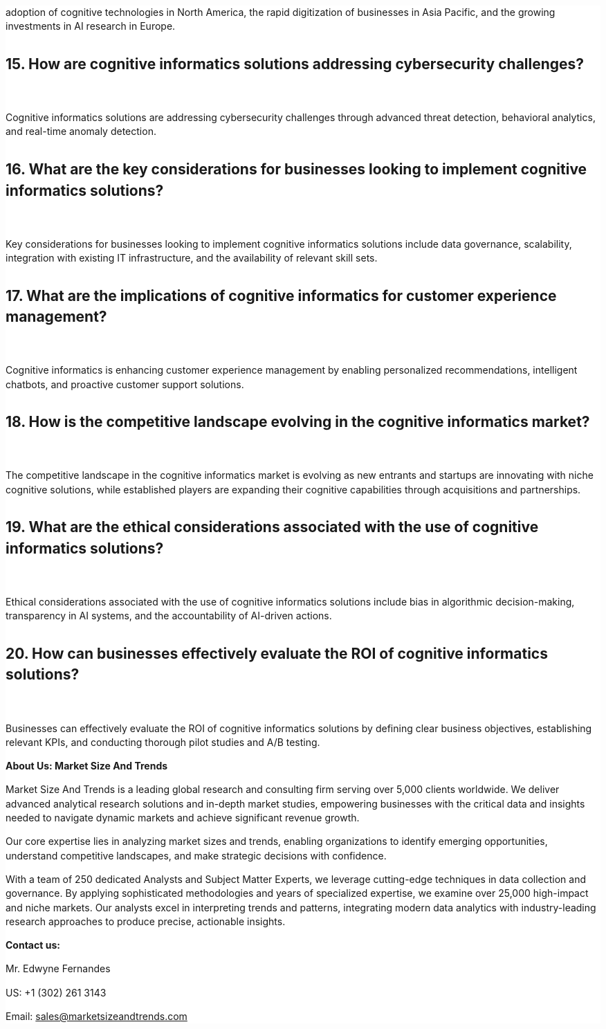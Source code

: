 adoption of cognitive technologies in North America, the rapid digitization of businesses in Asia Pacific, and the growing investments in AI research in Europe.</p><h2>15. How are cognitive informatics solutions addressing cybersecurity challenges?</h2><p>&nbsp;</p><p>Cognitive informatics solutions are addressing cybersecurity challenges through advanced threat detection, behavioral analytics, and real-time anomaly detection.</p><h2>16. What are the key considerations for businesses looking to implement cognitive informatics solutions?</h2><p>&nbsp;</p><p>Key considerations for businesses looking to implement cognitive informatics solutions include data governance, scalability, integration with existing IT infrastructure, and the availability of relevant skill sets.</p><h2>17. What are the implications of cognitive informatics for customer experience management?</h2><p>&nbsp;</p><p>Cognitive informatics is enhancing customer experience management by enabling personalized recommendations, intelligent chatbots, and proactive customer support solutions.</p><h2>18. How is the competitive landscape evolving in the cognitive informatics market?</h2><p>&nbsp;</p><p>The competitive landscape in the cognitive informatics market is evolving as new entrants and startups are innovating with niche cognitive solutions, while established players are expanding their cognitive capabilities through acquisitions and partnerships.</p><h2>19. What are the ethical considerations associated with the use of cognitive informatics solutions?</h2><p>&nbsp;</p><p>Ethical considerations associated with the use of cognitive informatics solutions include bias in algorithmic decision-making, transparency in AI systems, and the accountability of AI-driven actions.</p><h2>20. How can businesses effectively evaluate the ROI of cognitive informatics solutions?</h2><p>&nbsp;</p><p>Businesses can effectively evaluate the ROI of cognitive informatics solutions by defining clear business objectives, establishing relevant KPIs, and conducting thorough pilot studies and A/B testing.</p></body></html></p><p><strong>About Us:&nbsp;Market Size And Trends</strong></p><p>Market Size And Trends&nbsp;is a leading global research and consulting firm serving over 5,000 clients worldwide. We deliver advanced analytical research solutions and in-depth market studies, empowering businesses with the critical data and insights needed to navigate dynamic markets and achieve significant revenue growth.</p><p>Our core expertise lies in analyzing market sizes and trends, enabling organizations to identify emerging opportunities, understand competitive landscapes, and make strategic decisions with confidence.</p><p>With a team of 250 dedicated Analysts and Subject Matter Experts, we leverage cutting-edge techniques in data collection and governance. By applying sophisticated methodologies and years of specialized expertise, we examine over 25,000 high-impact and niche markets. Our analysts excel in interpreting trends and patterns, integrating modern data analytics with industry-leading research approaches to produce precise, actionable insights.</p><p><strong>Contact us:</strong></p><p>Mr. Edwyne Fernandes</p><p>US: +1 (302) 261 3143</p><p>Email: <a href="mailto:sales@marketsizeandtrends.com">sales@marketsizeandtrends.com</a>&nbsp;</p>
